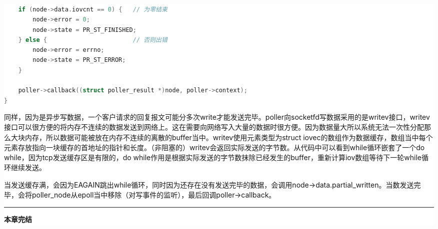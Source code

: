 ```cpp
	if (node->data.iovcnt == 0) {	// 为零结束
		node->error = 0;
		node->state = PR_ST_FINISHED;	
	} else {						// 否则出错
		node->error = errno;
		node->state = PR_ST_ERROR;		
	}

	poller->callback((struct poller_result *)node, poller->context);
}
```

同样，因为是异步写数据，一个客户请求的回复报文可能分多次write才能发送完毕。poller向socketfd写数据采用的是writev接口，writev接口可以很方便的将内存不连续的数据发送到网络上。这在需要向网络写入大量的数据时很方便。因为数据量大所以系统无法一次性分配那么大块内存，所以数据可能被放在内存不连续的离散的buffer当中。writev使用元素类型为struct iovec的数组作为数据缓存，数组当中每个元素存放指向一块缓存的首地址的指针和长度。（非阻塞的）writev会返回实际发送的字节数。从代码中可以看到while循环嵌套了一个do while，因为tcp发送缓存区是有限的，do while作用是根据实际发送的字节数抹除已经发生的buffer，重新计算iov数组等待下一轮while循环继续发送。

当发送缓存满，会因为EAGAIN跳出while循环，同时因为还存在没有发送完毕的数据，会调用node->data.partial_written。当数发送完毕，会将poller_node从epoll当中移除（对写事件的监听），最后回调poller->callback。

---

**本章完结**